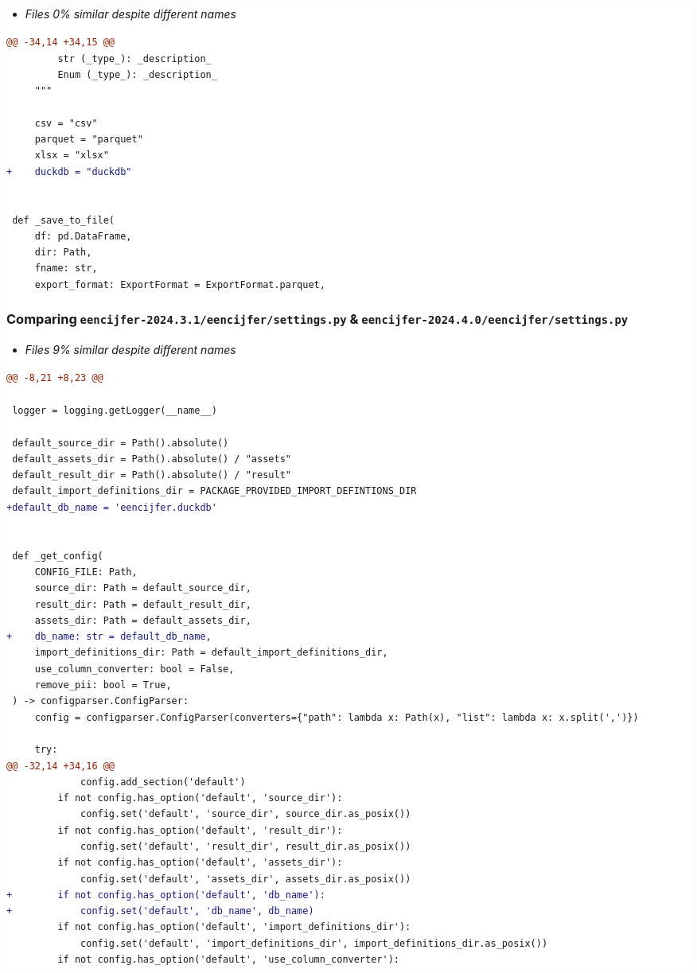  * *Files 0% similar despite different names*

```diff
@@ -34,14 +34,15 @@
         str (_type_): _description_
         Enum (_type_): _description_
     """
 
     csv = "csv"
     parquet = "parquet"
     xlsx = "xlsx"
+    duckdb = "duckdb"
 
 
 def _save_to_file(
     df: pd.DataFrame,
     dir: Path,
     fname: str,
     export_format: ExportFormat = ExportFormat.parquet,
```

### Comparing `eencijfer-2024.3.1/eencijfer/settings.py` & `eencijfer-2024.4.0/eencijfer/settings.py`

 * *Files 9% similar despite different names*

```diff
@@ -8,21 +8,23 @@
 
 logger = logging.getLogger(__name__)
 
 default_source_dir = Path().absolute()
 default_assets_dir = Path().absolute() / "assets"
 default_result_dir = Path().absolute() / "result"
 default_import_definitions_dir = PACKAGE_PROVIDED_IMPORT_DEFINTIONS_DIR
+default_db_name = 'eencijfer.duckdb'
 
 
 def _get_config(
     CONFIG_FILE: Path,
     source_dir: Path = default_source_dir,
     result_dir: Path = default_result_dir,
     assets_dir: Path = default_assets_dir,
+    db_name: str = default_db_name,
     import_definitions_dir: Path = default_import_definitions_dir,
     use_column_converter: bool = False,
     remove_pii: bool = True,
 ) -> configparser.ConfigParser:
     config = configparser.ConfigParser(converters={"path": lambda x: Path(x), "list": lambda x: x.split(',')})
 
     try:
@@ -32,14 +34,16 @@
             config.add_section('default')
         if not config.has_option('default', 'source_dir'):
             config.set('default', 'source_dir', source_dir.as_posix())
         if not config.has_option('default', 'result_dir'):
             config.set('default', 'result_dir', result_dir.as_posix())
         if not config.has_option('default', 'assets_dir'):
             config.set('default', 'assets_dir', assets_dir.as_posix())
+        if not config.has_option('default', 'db_name'):
+            config.set('default', 'db_name', db_name)
         if not config.has_option('default', 'import_definitions_dir'):
             config.set('default', 'import_definitions_dir', import_definitions_dir.as_posix())
         if not config.has_option('default', 'use_column_converter'):
```